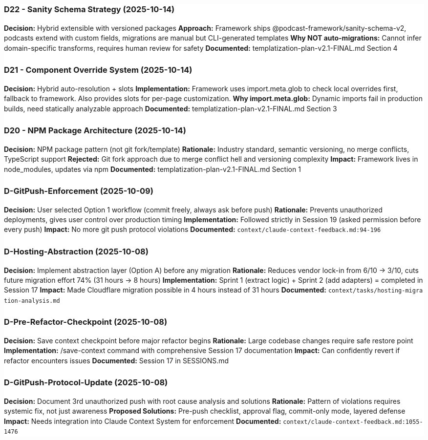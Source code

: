 ### D22 - Sanity Schema Strategy (2025-10-14)
**Decision:** Hybrid extensible with versioned packages
**Approach:** Framework ships @podcast-framework/sanity-schema-v2, podcasts extend with custom fields, migrations are manual but CLI-generated templates
**Why NOT auto-migrations:** Cannot infer domain-specific transforms, requires human review for safety
**Documented:** templatization-plan-v2.1-FINAL.md Section 4

### D21 - Component Override System (2025-10-14)
**Decision:** Hybrid auto-resolution + slots
**Implementation:** Framework uses import.meta.glob to check local overrides first, fallback to framework. Also provides slots for per-page customization.
**Why import.meta.glob:** Dynamic imports fail in production builds, need statically analyzable approach
**Documented:** templatization-plan-v2.1-FINAL.md Section 3

### D20 - NPM Package Architecture (2025-10-14)
**Decision:** NPM package pattern (not git fork/template)
**Rationale:** Industry standard, semantic versioning, no merge conflicts, TypeScript support
**Rejected:** Git fork approach due to merge conflict hell and versioning complexity
**Impact:** Framework lives in node_modules, updates via npm
**Documented:** templatization-plan-v2.1-FINAL.md Section 1

### D-GitPush-Enforcement (2025-10-09)
**Decision:** User selected Option 1 workflow (commit freely, always ask before push)
**Rationale:** Prevents unauthorized deployments, gives user control over production timing
**Implementation:** Followed strictly in Session 19 (asked permission before every push)
**Impact:** No more git push protocol violations
**Documented:** `context/claude-context-feedback.md:94-196`

### D-Hosting-Abstraction (2025-10-08)
**Decision:** Implement abstraction layer (Option A) before any migration
**Rationale:** Reduces vendor lock-in from 6/10 → 3/10, cuts future migration effort 74% (31 hours → 8 hours)
**Implementation:** Sprint 1 (extract logic) + Sprint 2 (add adapters) = completed in Session 17
**Impact:** Made Cloudflare migration possible in 4 hours instead of 31 hours
**Documented:** `context/tasks/hosting-migration-analysis.md`

### D-Pre-Refactor-Checkpoint (2025-10-08)
**Decision:** Save context checkpoint before major refactor begins
**Rationale:** Large codebase changes require safe restore point
**Implementation:** /save-context command with comprehensive Session 17 documentation
**Impact:** Can confidently revert if refactor encounters issues
**Documented:** Session 17 in SESSIONS.md

### D-GitPush-Protocol-Update (2025-10-08)
**Decision:** Document 3rd unauthorized push with root cause analysis and solutions
**Rationale:** Pattern of violations requires systemic fix, not just awareness
**Proposed Solutions:** Pre-push checklist, approval flag, commit-only mode, layered defense
**Impact:** Needs integration into Claude Context System for enforcement
**Documented:** `context/claude-context-feedback.md:1055-1476`

